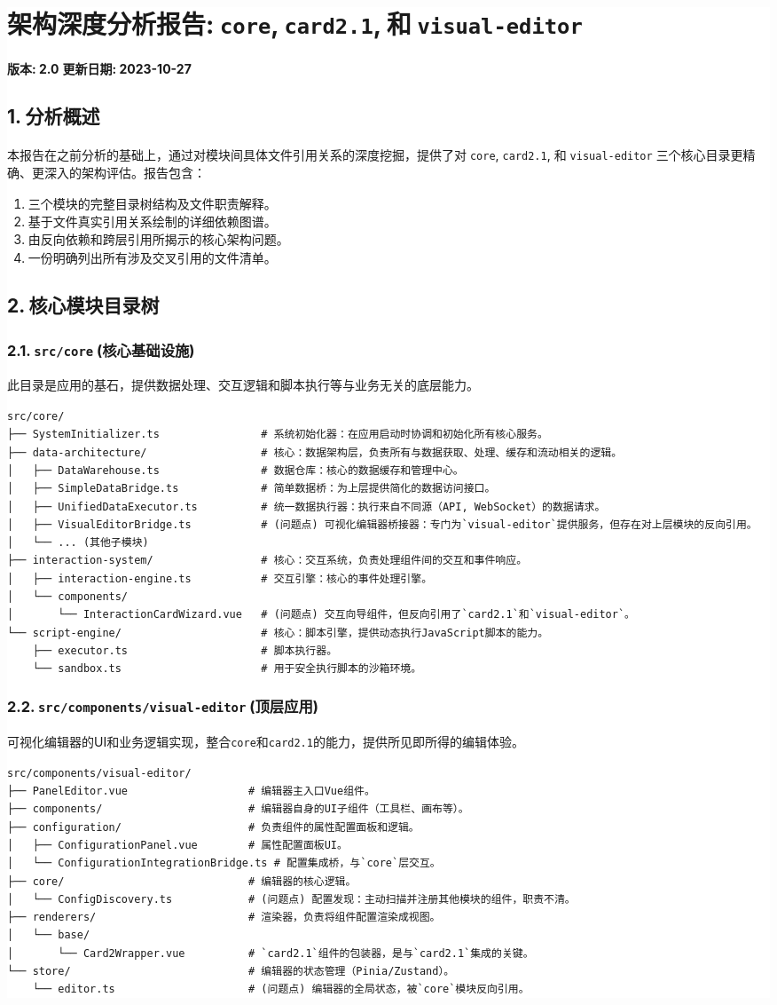 # 架构深度分析报告: `core`, `card2.1`, 和 `visual-editor`

**版本: 2.0**
**更新日期: 2023-10-27**

## 1. 分析概述

本报告在之前分析的基础上，通过对模块间具体文件引用关系的深度挖掘，提供了对 `core`, `card2.1`, 和 `visual-editor` 三个核心目录更精确、更深入的架构评估。报告包含：
1.  三个模块的完整目录树结构及文件职责解释。
2.  基于文件真实引用关系绘制的详细依赖图谱。
3.  由反向依赖和跨层引用所揭示的核心架构问题。
4.  一份明确列出所有涉及交叉引用的文件清单。

## 2. 核心模块目录树

### 2.1. `src/core` (核心基础设施)

此目录是应用的基石，提供数据处理、交互逻辑和脚本执行等与业务无关的底层能力。

```
src/core/
├── SystemInitializer.ts                # 系统初始化器：在应用启动时协调和初始化所有核心服务。
├── data-architecture/                  # 核心：数据架构层，负责所有与数据获取、处理、缓存和流动相关的逻辑。
│   ├── DataWarehouse.ts                # 数据仓库：核心的数据缓存和管理中心。
│   ├── SimpleDataBridge.ts             # 简单数据桥：为上层提供简化的数据访问接口。
│   ├── UnifiedDataExecutor.ts          # 统一数据执行器：执行来自不同源（API, WebSocket）的数据请求。
│   ├── VisualEditorBridge.ts           # (问题点) 可视化编辑器桥接器：专门为`visual-editor`提供服务，但存在对上层模块的反向引用。
│   └── ... (其他子模块)
├── interaction-system/                 # 核心：交互系统，负责处理组件间的交互和事件响应。
│   ├── interaction-engine.ts           # 交互引擎：核心的事件处理引擎。
│   └── components/
│       └── InteractionCardWizard.vue   # (问题点) 交互向导组件，但反向引用了`card2.1`和`visual-editor`。
└── script-engine/                      # 核心：脚本引擎，提供动态执行JavaScript脚本的能力。
    ├── executor.ts                     # 脚本执行器。
    └── sandbox.ts                      # 用于安全执行脚本的沙箱环境。
```

### 2.2. `src/components/visual-editor` (顶层应用)

可视化编辑器的UI和业务逻辑实现，整合`core`和`card2.1`的能力，提供所见即所得的编辑体验。

```
src/components/visual-editor/
├── PanelEditor.vue                   # 编辑器主入口Vue组件。
├── components/                       # 编辑器自身的UI子组件（工具栏、画布等）。
├── configuration/                    # 负责组件的属性配置面板和逻辑。
│   ├── ConfigurationPanel.vue        # 属性配置面板UI。
│   └── ConfigurationIntegrationBridge.ts # 配置集成桥，与`core`层交互。
├── core/                             # 编辑器的核心逻辑。
│   └── ConfigDiscovery.ts            # (问题点) 配置发现：主动扫描并注册其他模块的组件，职责不清。
├── renderers/                        # 渲染器，负责将组件配置渲染成视图。
│   └── base/
│       └── Card2Wrapper.vue          # `card2.1`组件的包装器，是与`card2.1`集成的关键。
└── store/                            # 编辑器的状态管理（Pinia/Zustand）。
    └── editor.ts                     # (问题点) 编辑器的全局状态，被`core`模块反向引用。
```
